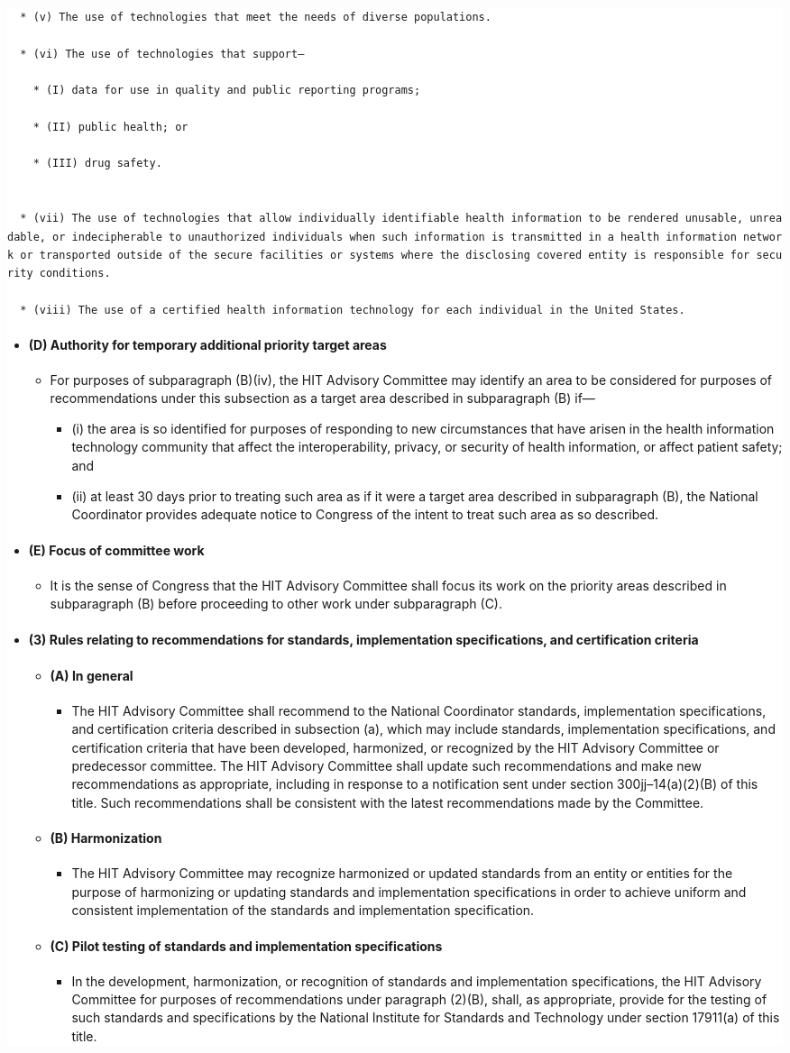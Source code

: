       * (v) The use of technologies that meet the needs of diverse populations.

      * (vi) The use of technologies that support—

        * (I) data for use in quality and public reporting programs;

        * (II) public health; or

        * (III) drug safety.


      * (vii) The use of technologies that allow individually identifiable health information to be rendered unusable, unreadable, or indecipherable to unauthorized individuals when such information is transmitted in a health information network or transported outside of the secure facilities or systems where the disclosing covered entity is responsible for security conditions.

      * (viii) The use of a certified health information technology for each individual in the United States.

  * #### (D) Authority for temporary additional priority target areas
    * For purposes of subparagraph (B)(iv), the HIT Advisory Committee may identify an area to be considered for purposes of recommendations under this subsection as a target area described in subparagraph (B) if—

      * (i) the area is so identified for purposes of responding to new circumstances that have arisen in the health information technology community that affect the interoperability, privacy, or security of health information, or affect patient safety; and

      * (ii) at least 30 days prior to treating such area as if it were a target area described in subparagraph (B), the National Coordinator provides adequate notice to Congress of the intent to treat such area as so described.

  * #### (E) Focus of committee work
    * It is the sense of Congress that the HIT Advisory Committee shall focus its work on the priority areas described in subparagraph (B) before proceeding to other work under subparagraph (C).

* #### (3) Rules relating to recommendations for standards, implementation specifications, and certification criteria
  * #### (A) In general
    * The HIT Advisory Committee shall recommend to the National Coordinator standards, implementation specifications, and certification criteria described in subsection (a), which may include standards, implementation specifications, and certification criteria that have been developed, harmonized, or recognized by the HIT Advisory Committee or predecessor committee. The HIT Advisory Committee shall update such recommendations and make new recommendations as appropriate, including in response to a notification sent under section 300jj–14(a)(2)(B) of this title. Such recommendations shall be consistent with the latest recommendations made by the Committee.

  * #### (B) Harmonization
    * The HIT Advisory Committee may recognize harmonized or updated standards from an entity or entities for the purpose of harmonizing or updating standards and implementation specifications in order to achieve uniform and consistent implementation of the standards and implementation specification.

  * #### (C) Pilot testing of standards and implementation specifications
    * In the development, harmonization, or recognition of standards and implementation specifications, the HIT Advisory Committee for purposes of recommendations under paragraph (2)(B), shall, as appropriate, provide for the testing of such standards and specifications by the National Institute for Standards and Technology under section 17911(a) of this title.
